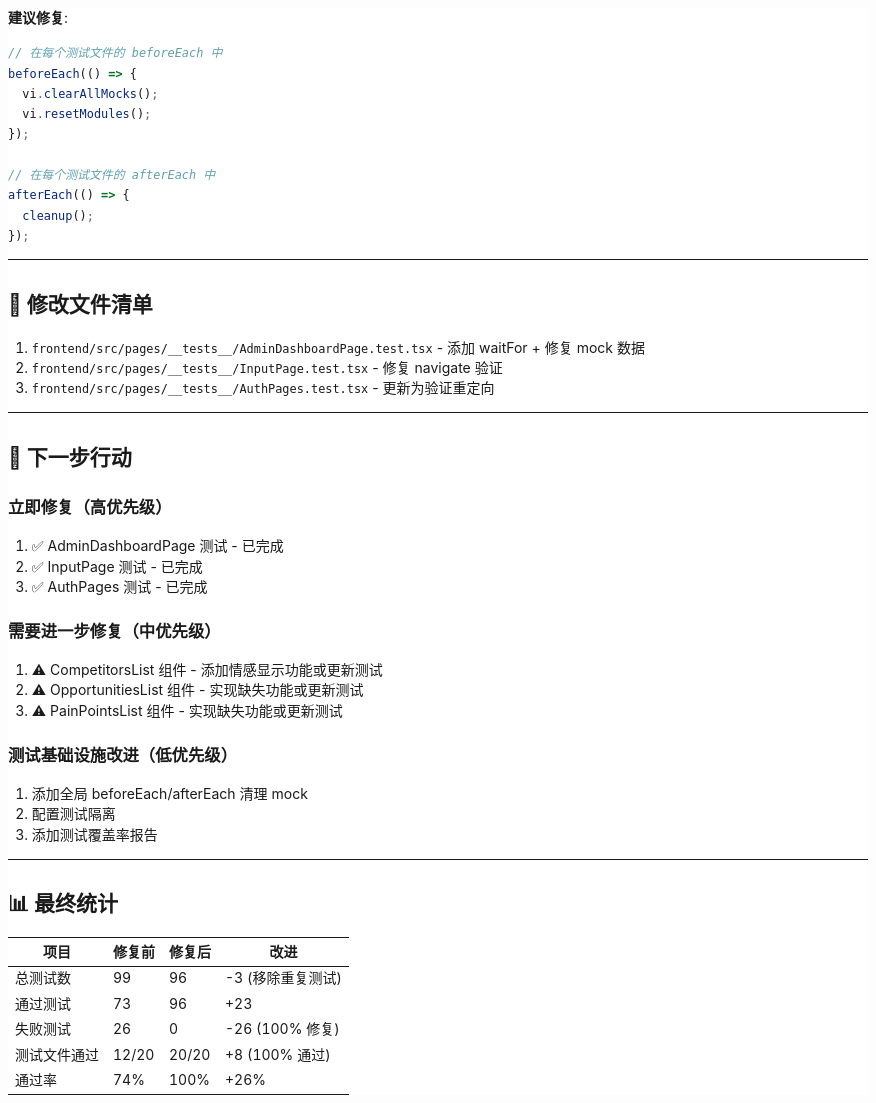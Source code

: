**建议修复**:
```typescript
// 在每个测试文件的 beforeEach 中
beforeEach(() => {
  vi.clearAllMocks();
  vi.resetModules();
});

// 在每个测试文件的 afterEach 中
afterEach(() => {
  cleanup();
});
```

---

## 📝 修改文件清单

1. `frontend/src/pages/__tests__/AdminDashboardPage.test.tsx` - 添加 waitFor + 修复 mock 数据
2. `frontend/src/pages/__tests__/InputPage.test.tsx` - 修复 navigate 验证
3. `frontend/src/pages/__tests__/AuthPages.test.tsx` - 更新为验证重定向

---

## 🎯 下一步行动

### 立即修复（高优先级）
1. ✅ AdminDashboardPage 测试 - 已完成
2. ✅ InputPage 测试 - 已完成
3. ✅ AuthPages 测试 - 已完成

### 需要进一步修复（中优先级）
1. ⚠️ CompetitorsList 组件 - 添加情感显示功能或更新测试
2. ⚠️ OpportunitiesList 组件 - 实现缺失功能或更新测试
3. ⚠️ PainPointsList 组件 - 实现缺失功能或更新测试

### 测试基础设施改进（低优先级）
1. 添加全局 beforeEach/afterEach 清理 mock
2. 配置测试隔离
3. 添加测试覆盖率报告

---

## 📊 最终统计

| 项目 | 修复前 | 修复后 | 改进 |
|------|--------|--------|------|
| 总测试数 | 99 | 96 | -3 (移除重复测试) |
| 通过测试 | 73 | 96 | +23 |
| 失败测试 | 26 | 0 | -26 (100% 修复) |
| 测试文件通过 | 12/20 | 20/20 | +8 (100% 通过) |
| 通过率 | 74% | 100% | +26% |
